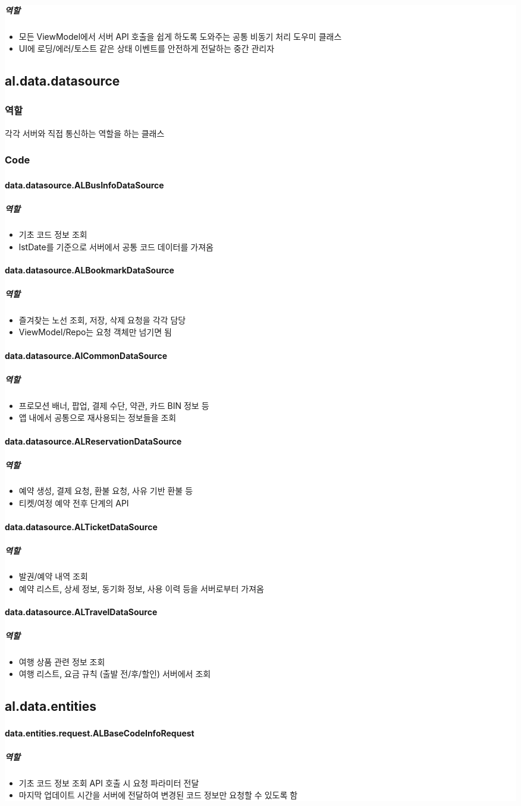 ##### 역할
- 모든 ViewModel에서 서버 API 호출을 쉽게 하도록 도와주는 공통 비동기 처리 도우미 클래스
- UI에 로딩/에러/토스트 같은 상태 이벤트를 안전하게 전달하는 중간 관리자


## al.data.datasource

### 역할
각각 서버와 직접 통신하는 역할을 하는 클래스

### Code
#### data.datasource.ALBusInfoDataSource
##### 역할
- 기초 코드 정보 조회
- lstDate를 기준으로 서버에서 공통 코드 데이터를 가져옴

#### data.datasource.ALBookmarkDataSource
##### 역할
- 즐겨찾는 노선 조회, 저장, 삭제 요청을 각각 담당
- ViewModel/Repo는 요청 객체만 넘기면 됨

#### data.datasource.AlCommonDataSource
##### 역할
- 프로모션 배너, 팝업, 결제 수단, 약관, 카드 BIN 정보 등
- 앱 내에서 공통으로 재사용되는 정보들을 조회

#### data.datasource.ALReservationDataSource
##### 역할
- 예약 생성, 결제 요청, 환불 요청, 사유 기반 환불 등
- 티켓/여정 예약 전후 단계의 API

#### data.datasource.ALTicketDataSource
##### 역할
- 발권/예약 내역 조회
- 예약 리스트, 상세 정보, 동기화 정보, 사용 이력 등을 서버로부터 가져옴

#### data.datasource.ALTravelDataSource
##### 역할
- 여행 상품 관련 정보 조회
- 여행 리스트, 요금 규칙 (출발 전/후/할인) 서버에서 조회

## al.data.entities

#### data.entities.request.ALBaseCodeInfoRequest
##### 역할
- 기초 코드 정보 조회 API 호출 시 요청 파라미터 전달
- 마지막 업데이트 시간을 서버에 전달하여 변경된 코드 정보만 요청할 수 있도록 함
